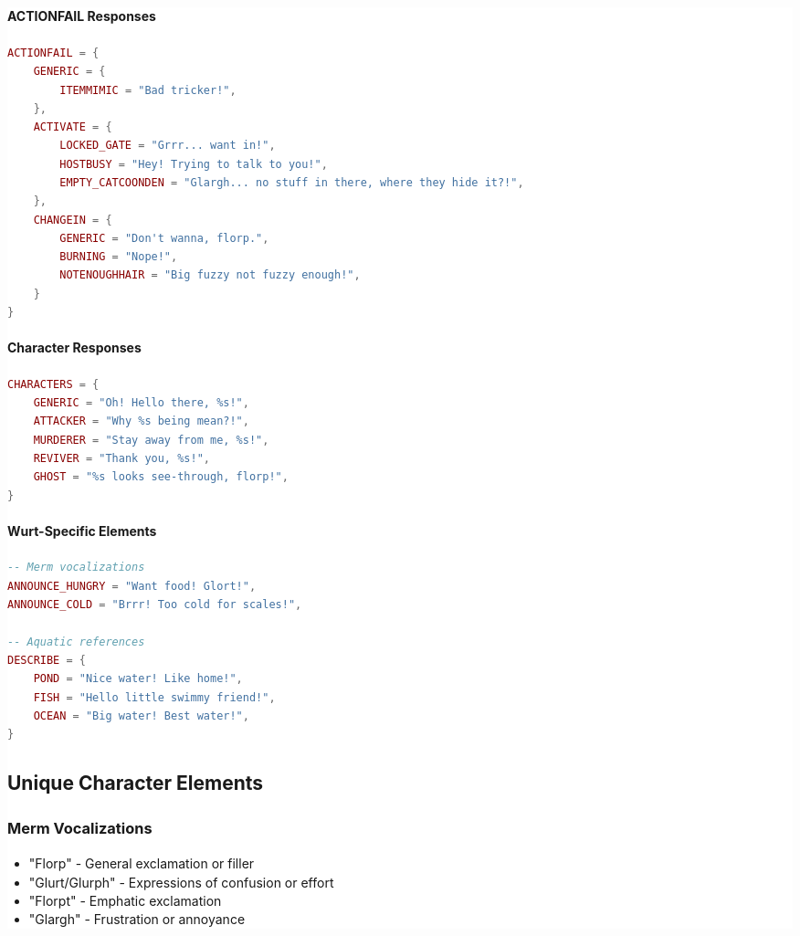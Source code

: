 #### ACTIONFAIL Responses
```lua
ACTIONFAIL = {
    GENERIC = {
        ITEMMIMIC = "Bad tricker!",
    },
    ACTIVATE = {
        LOCKED_GATE = "Grrr... want in!",
        HOSTBUSY = "Hey! Trying to talk to you!",
        EMPTY_CATCOONDEN = "Glargh... no stuff in there, where they hide it?!",
    },
    CHANGEIN = {
        GENERIC = "Don't wanna, florp.",
        BURNING = "Nope!",
        NOTENOUGHHAIR = "Big fuzzy not fuzzy enough!",
    }
}
```

#### Character Responses
```lua
CHARACTERS = {
    GENERIC = "Oh! Hello there, %s!",
    ATTACKER = "Why %s being mean?!",
    MURDERER = "Stay away from me, %s!",
    REVIVER = "Thank you, %s!",
    GHOST = "%s looks see-through, florp!",
}
```

#### Wurt-Specific Elements
```lua
-- Merm vocalizations
ANNOUNCE_HUNGRY = "Want food! Glort!",
ANNOUNCE_COLD = "Brrr! Too cold for scales!",

-- Aquatic references
DESCRIBE = {
    POND = "Nice water! Like home!",
    FISH = "Hello little swimmy friend!",
    OCEAN = "Big water! Best water!",
}
```

## Unique Character Elements

### Merm Vocalizations
- "Florp" - General exclamation or filler
- "Glurt/Glurph" - Expressions of confusion or effort
- "Florpt" - Emphatic exclamation
- "Glargh" - Frustration or annoyance
